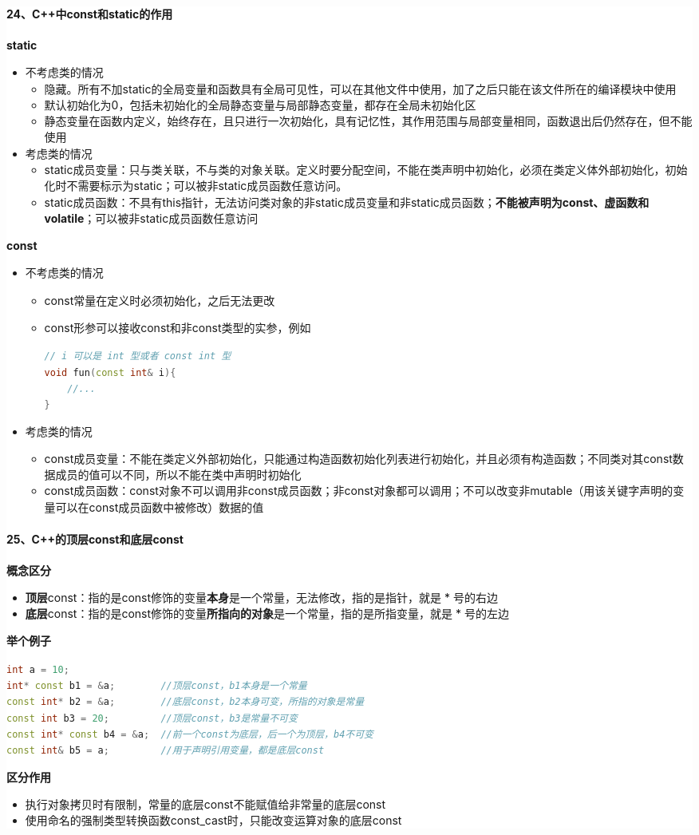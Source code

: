   

#### 24、C++中const和static的作用

**static**

- 不考虑类的情况
  - 隐藏。所有不加static的全局变量和函数具有全局可见性，可以在其他文件中使用，加了之后只能在该文件所在的编译模块中使用
  - 默认初始化为0，包括未初始化的全局静态变量与局部静态变量，都存在全局未初始化区
  - 静态变量在函数内定义，始终存在，且只进行一次初始化，具有记忆性，其作用范围与局部变量相同，函数退出后仍然存在，但不能使用
- 考虑类的情况
  - static成员变量：只与类关联，不与类的对象关联。定义时要分配空间，不能在类声明中初始化，必须在类定义体外部初始化，初始化时不需要标示为static；可以被非static成员函数任意访问。
  - static成员函数：不具有this指针，无法访问类对象的非static成员变量和非static成员函数；**不能被声明为const、虚函数和volatile**；可以被非static成员函数任意访问

**const**

- 不考虑类的情况

  - const常量在定义时必须初始化，之后无法更改

  - const形参可以接收const和非const类型的实参，例如

    ```C++
    // i 可以是 int 型或者 const int 型
    void fun(const int& i){
    	//...
    }
    ```

- 考虑类的情况

  - const成员变量：不能在类定义外部初始化，只能通过构造函数初始化列表进行初始化，并且必须有构造函数；不同类对其const数据成员的值可以不同，所以不能在类中声明时初始化
  - const成员函数：const对象不可以调用非const成员函数；非const对象都可以调用；不可以改变非mutable（用该关键字声明的变量可以在const成员函数中被修改）数据的值



#### 25、C++的顶层const和底层const

**概念区分**

- **顶层**const：指的是const修饰的变量**本身**是一个常量，无法修改，指的是指针，就是 * 号的右边
- **底层**const：指的是const修饰的变量**所指向的对象**是一个常量，指的是所指变量，就是 * 号的左边

**举个例子**

```C++
int a = 10;
int* const b1 = &a;        //顶层const，b1本身是一个常量
const int* b2 = &a;        //底层const，b2本身可变，所指的对象是常量
const int b3 = 20; 		   //顶层const，b3是常量不可变
const int* const b4 = &a;  //前一个const为底层，后一个为顶层，b4不可变
const int& b5 = a;		   //用于声明引用变量，都是底层const
```

**区分作用**

- 执行对象拷贝时有限制，常量的底层const不能赋值给非常量的底层const
- 使用命名的强制类型转换函数const_cast时，只能改变运算对象的底层const
